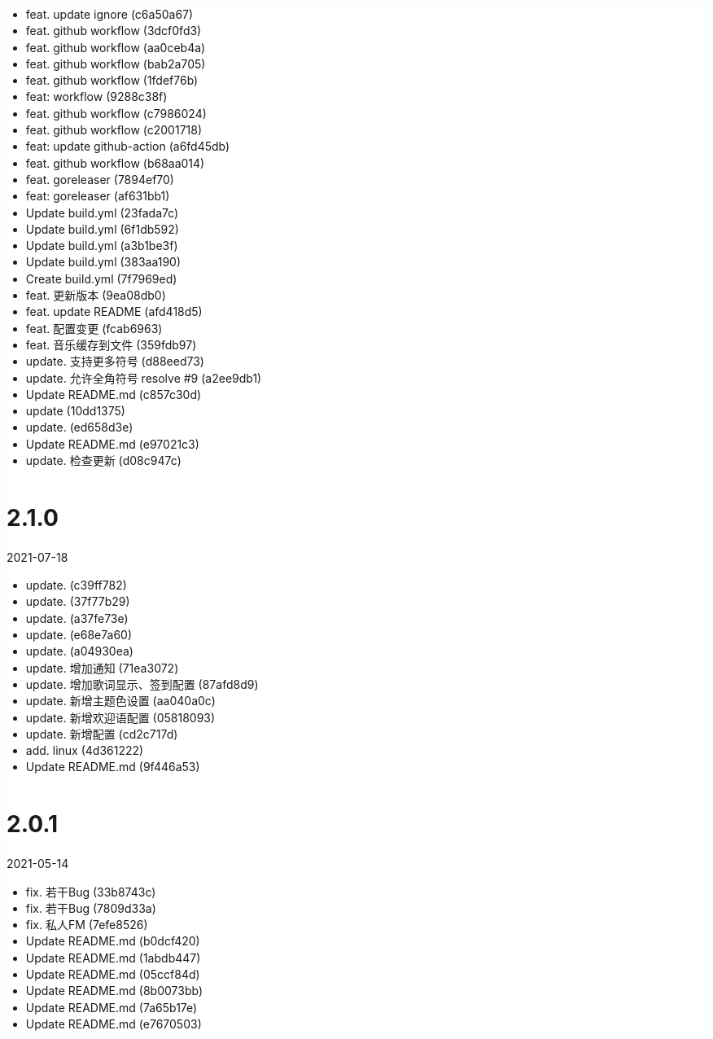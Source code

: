 * feat. update ignore (c6a50a67)
* feat. github workflow (3dcf0fd3)
* feat. github workflow (aa0ceb4a)
* feat. github workflow (bab2a705)
* feat. github workflow (1fdef76b)
* feat: workflow (9288c38f)
* feat. github workflow (c7986024)
* feat. github workflow (c2001718)
* feat: update github-action (a6fd45db)
* feat. github workflow (b68aa014)
* feat. goreleaser (7894ef70)
* feat: goreleaser (af631bb1)
* Update build.yml (23fada7c)
* Update build.yml (6f1db592)
* Update build.yml (a3b1be3f)
* Update build.yml (383aa190)
* Create build.yml (7f7969ed)
* feat. 更新版本 (9ea08db0)
* feat. update README (afd418d5)
* feat. 配置变更 (fcab6963)
* feat. 音乐缓存到文件 (359fdb97)
* update. 支持更多符号 (d88eed73)
* update. 允许全角符号 resolve #9 (a2ee9db1)
* Update README.md (c857c30d)
* update (10dd1375)
* update. (ed658d3e)
* Update README.md (e97021c3)
* update. 检查更新 (d08c947c)

2.1.0
=============
2021-07-18

* update. (c39ff782)
* update. (37f77b29)
* update. (a37fe73e)
* update. (e68e7a60)
* update. (a04930ea)
* update. 增加通知 (71ea3072)
* update. 增加歌词显示、签到配置 (87afd8d9)
* update. 新增主题色设置 (aa040a0c)
* update. 新增欢迎语配置 (05818093)
* update. 新增配置 (cd2c717d)
* add. linux (4d361222)
* Update README.md (9f446a53)

2.0.1
=============
2021-05-14

* fix. 若干Bug (33b8743c)
* fix. 若干Bug (7809d33a)
* fix. 私人FM (7efe8526)
* Update README.md (b0dcf420)
* Update README.md (1abdb447)
* Update README.md (05ccf84d)
* Update README.md (8b0073bb)
* Update README.md (7a65b17e)
* Update README.md (e7670503)
